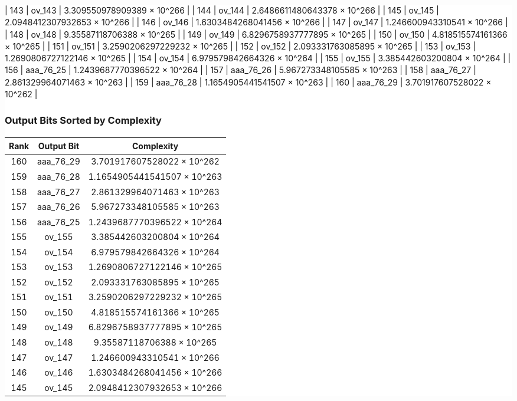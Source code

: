 | 143 | ov_143 | 3.309550978909389 × 10^266 |
| 144 | ov_144 | 2.6486611480643378 × 10^266 |
| 145 | ov_145 | 2.0948412307932653 × 10^266 |
| 146 | ov_146 | 1.6303484268041456 × 10^266 |
| 147 | ov_147 | 1.246600943310541 × 10^266 |
| 148 | ov_148 | 9.35587118706388 × 10^265 |
| 149 | ov_149 | 6.8296758937777895 × 10^265 |
| 150 | ov_150 | 4.818515574161366 × 10^265 |
| 151 | ov_151 | 3.2590206297229232 × 10^265 |
| 152 | ov_152 | 2.093331763085895 × 10^265 |
| 153 | ov_153 | 1.2690806727122146 × 10^265 |
| 154 | ov_154 | 6.979579842664326 × 10^264 |
| 155 | ov_155 | 3.385442603200804 × 10^264 |
| 156 | aaa_76_25 | 1.2439687770396522 × 10^264 |
| 157 | aaa_76_26 | 5.967273348105585 × 10^263 |
| 158 | aaa_76_27 | 2.861329964071463 × 10^263 |
| 159 | aaa_76_28 | 1.1654905441541507 × 10^263 |
| 160 | aaa_76_29 | 3.701917607528022 × 10^262 |

### Output Bits Sorted by Complexity

| Rank | Output Bit | Complexity |
|:----:|:----------:|:----------:|
| 160 | aaa_76_29 | 3.701917607528022 × 10^262 |
| 159 | aaa_76_28 | 1.1654905441541507 × 10^263 |
| 158 | aaa_76_27 | 2.861329964071463 × 10^263 |
| 157 | aaa_76_26 | 5.967273348105585 × 10^263 |
| 156 | aaa_76_25 | 1.2439687770396522 × 10^264 |
| 155 | ov_155 | 3.385442603200804 × 10^264 |
| 154 | ov_154 | 6.979579842664326 × 10^264 |
| 153 | ov_153 | 1.2690806727122146 × 10^265 |
| 152 | ov_152 | 2.093331763085895 × 10^265 |
| 151 | ov_151 | 3.2590206297229232 × 10^265 |
| 150 | ov_150 | 4.818515574161366 × 10^265 |
| 149 | ov_149 | 6.8296758937777895 × 10^265 |
| 148 | ov_148 | 9.35587118706388 × 10^265 |
| 147 | ov_147 | 1.246600943310541 × 10^266 |
| 146 | ov_146 | 1.6303484268041456 × 10^266 |
| 145 | ov_145 | 2.0948412307932653 × 10^266 |